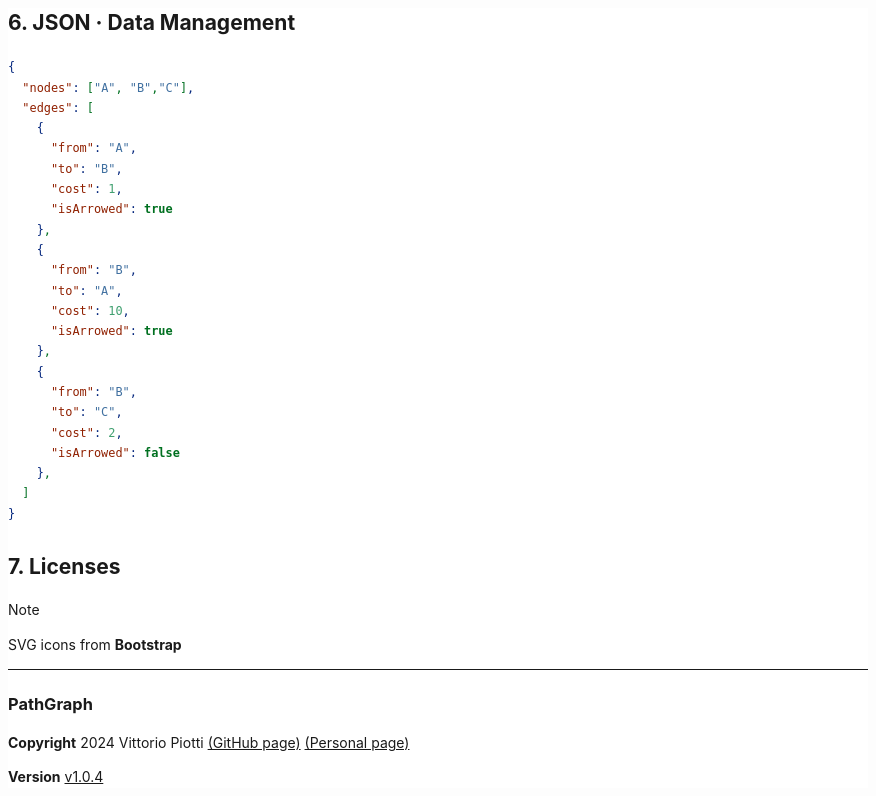 







## 6. JSON · Data Management <div id="json-data-management"/>


```json
{
  "nodes": ["A", "B","C"],
  "edges": [
    {
      "from": "A",
      "to": "B",
      "cost": 1,
      "isArrowed": true
    },
    {
      "from": "B",
      "to": "A",
      "cost": 10,
      "isArrowed": true
    },
    {
      "from": "B",
      "to": "C",
      "cost": 2,
      "isArrowed": false
    },
  ]
}
```

## 7. Licenses <div id="licenses"/>


> [!NOTE]
>  SVG icons from **Bootstrap**







---

### PathGraph

**Copyright** 2024 Vittorio Piotti [(GitHub page)](https://github.com/vittorioPiotti) [(Personal page)](https://vittoriopiotti.altervista.org/) 

**Version** [v1.0.4](https://github.com/vittorioPiotti/PathGraph-JavaFX/releases/tag/1.0.4)
